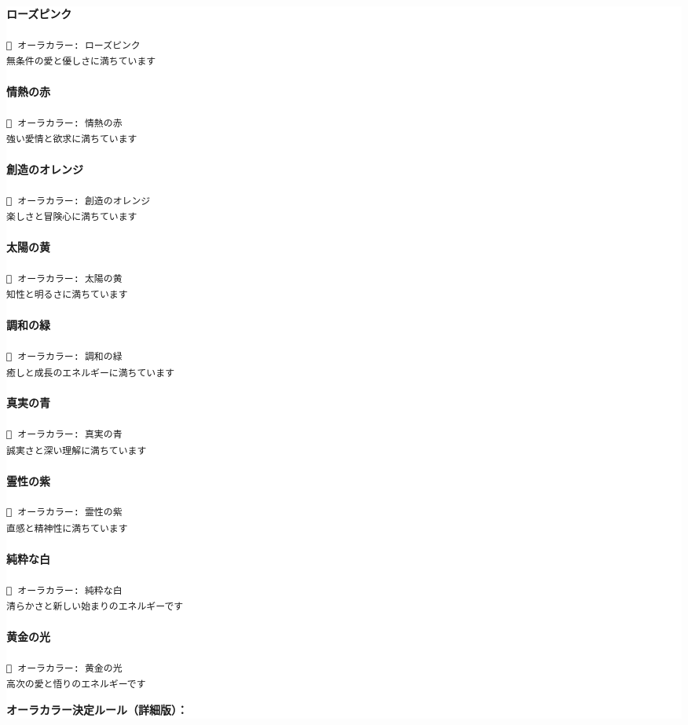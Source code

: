 #### ローズピンク
```
🌈 オーラカラー: ローズピンク
無条件の愛と優しさに満ちています
```

#### 情熱の赤
```
🌈 オーラカラー: 情熱の赤
強い愛情と欲求に満ちています
```

#### 創造のオレンジ
```
🌈 オーラカラー: 創造のオレンジ
楽しさと冒険心に満ちています
```

#### 太陽の黄
```
🌈 オーラカラー: 太陽の黄
知性と明るさに満ちています
```

#### 調和の緑
```
🌈 オーラカラー: 調和の緑
癒しと成長のエネルギーに満ちています
```

#### 真実の青
```
🌈 オーラカラー: 真実の青
誠実さと深い理解に満ちています
```

#### 霊性の紫
```
🌈 オーラカラー: 霊性の紫
直感と精神性に満ちています
```

#### 純粋な白
```
🌈 オーラカラー: 純粋な白
清らかさと新しい始まりのエネルギーです
```

#### 黄金の光
```
🌈 オーラカラー: 黄金の光
高次の愛と悟りのエネルギーです
```

**オーラカラー決定ルール（詳細版）：**
